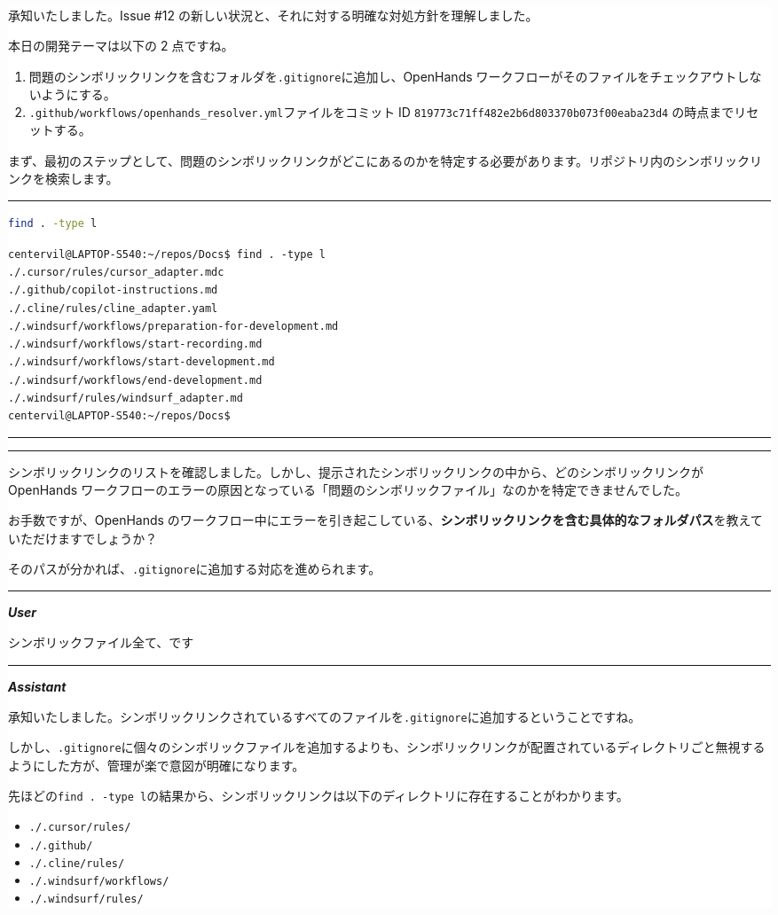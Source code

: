 
承知いたしました。Issue #12 の新しい状況と、それに対する明確な対処方針を理解しました。

本日の開発テーマは以下の 2 点ですね。

1.  問題のシンボリックリンクを含むフォルダを`.gitignore`に追加し、OpenHands ワークフローがそのファイルをチェックアウトしないようにする。
2.  `.github/workflows/openhands_resolver.yml`ファイルをコミット ID `819773c71ff482e2b6d803370b073f00eaba23d4` の時点までリセットする。

まず、最初のステップとして、問題のシンボリックリンクがどこにあるのかを特定する必要があります。リポジトリ内のシンボリックリンクを検索します。

---

```bash
find . -type l
```

```
centervil@LAPTOP-S540:~/repos/Docs$ find . -type l
./.cursor/rules/cursor_adapter.mdc
./.github/copilot-instructions.md
./.cline/rules/cline_adapter.yaml
./.windsurf/workflows/preparation-for-development.md
./.windsurf/workflows/start-recording.md
./.windsurf/workflows/start-development.md
./.windsurf/workflows/end-development.md
./.windsurf/rules/windsurf_adapter.md
centervil@LAPTOP-S540:~/repos/Docs$
```

---

---

シンボリックリンクのリストを確認しました。しかし、提示されたシンボリックリンクの中から、どのシンボリックリンクが OpenHands ワークフローのエラーの原因となっている「問題のシンボリックファイル」なのかを特定できませんでした。

お手数ですが、OpenHands のワークフロー中にエラーを引き起こしている、**シンボリックリンクを含む具体的なフォルダパス**を教えていただけますでしょうか？

そのパスが分かれば、`.gitignore`に追加する対応を進められます。

---

_**User**_

シンボリックファイル全て、です

---

_**Assistant**_

承知いたしました。シンボリックリンクされているすべてのファイルを`.gitignore`に追加するということですね。

しかし、`.gitignore`に個々のシンボリックファイルを追加するよりも、シンボリックリンクが配置されているディレクトリごと無視するようにした方が、管理が楽で意図が明確になります。

先ほどの`find . -type l`の結果から、シンボリックリンクは以下のディレクトリに存在することがわかります。

- `./.cursor/rules/`
- `./.github/`
- `./.cline/rules/`
- `./.windsurf/workflows/`
- `./.windsurf/rules/`
